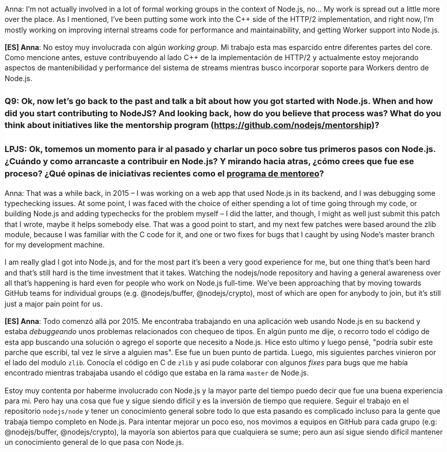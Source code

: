 Anna: I’m not actually involved in a lot of formal working groups in the context of Node.js, no… My work is spread out a little more over the place. As I mentioned, I’ve been putting some work into the C++ side of the HTTP/2 implementation, and right now, I’m mostly working on improving internal streams code for performance and maintainability, and getting Worker support into Node.js.

**[ES] Anna**: No estoy muy involucrada con algún *working group*. Mi trabajo esta mas esparcido entre diferentes partes del core. Como mencione antes, estuve contribuyendo al lado C++ de la implementación de HTTP/2 y actualmente estoy mejorando aspectos de mantenibilidad y performance del sistema de streams mientras busco incorporar soporte para Workers dentro de Node.js.

### Q9: Ok, now let’s go back to the past and talk a bit about how you got started  with Node.js. When and how did you start contributing to NodeJS? And looking back, how do you believe that process was? What do you think about initiatives like the mentorship program (https://github.com/nodejs/mentorship)?  
### LPJS: Ok, tomemos un momento para ir al pasado y charlar un poco sobre tus primeros pasos con Node.js. ¿Cuándo y como arrancaste a contribuir en Node.js? Y mirando hacia atras, ¿cómo crees que fue ese proceso? ¿Qué opinas de iniciativas recientes como el [programa de mentoreo](https://github.com/nodejs/mentorship)?

Anna: That was a while back, in 2015 – I was working on a web app that used Node.js in its backend, and I was debugging some typechecking issues. At some point, I was faced with the choice of either spending a lot of time going through my code, or building Node.js and adding typechecks for the problem myself – I did the latter, and though, I might as well just submit this patch that I wrote, maybe it helps somebody else. That was a good point to start, and my next few patches were based around the zlib module, because I was familiar with the C code for it, and one or two fixes for bugs that I caught by using Node’s master branch for my development machine.

I am really glad I got into Node.js, and for the most part it’s been a very good experience for me, but one thing that’s been hard and that’s still hard is the time investment that it takes. Watching the nodejs/node repository and having a general awareness over all that’s happening is hard even for people who work on Node.js full-time. We’ve been approaching that by moving towards GitHub teams for individual groups (e.g. @nodejs/buffer, @nodejs/crypto), most of which are open for anybody to join, but it’s still just a major pain point for us.

**[ES] Anna**: Todo comenzó allá por 2015. Me encontraba trabajando en una aplicación web usando Node.js en su backend y estaba *debuggeando* unos problemas relacionados con chequeo de tipos. En algún punto me dije, o recorro todo el código de esta app buscando una solución o agrego el soporte que necesito a Node.js. Hice esto ultimo y luego pensé, "podría subir este parche que escribí, tal vez le sirve a alguien mas". Ese fue un buen punto de partida. Luego, mis siguientes parches vinieron por el lado del modulo `zlib`. Conocía el código en C de `zlib` y así pude colaborar con algunos *fixes* para bugs que me había encontrado mientras trabajaba usando el código que estaba en la rama `master` de Node.js.

Estoy muy contenta por haberme involucrado con Node.js y la mayor parte del tiempo puedo decir que fue una buena experiencia para mi. Pero hay una cosa que fue y sigue siendo difícil y es la inversión de tiempo que requiere. Seguir el trabajo en el repositorio `nodejs/node` y tener un conocimiento general sobre todo lo que esta pasando es complicado incluso para la gente que trabaja tiempo completo en Node.js. Para intentar mejorar un poco eso, nos movimos a equipos en GitHub para cada grupo (e.g: @nodejs/buffer, @nodejs/crypto), la mayoría son abiertos para que cualquiera se sume; pero aun así sigue siendo difícil mantener un conocimiento general de lo que pasa con Node.js.
